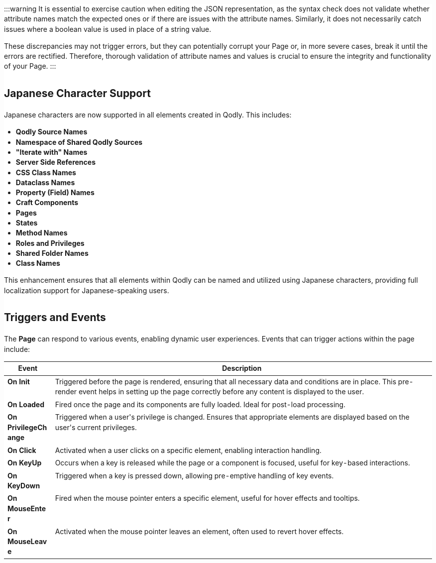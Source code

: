 :::warning
It is essential to exercise caution when editing the JSON representation, as the syntax check does not validate whether attribute names match the expected ones or if there are issues with the attribute names. Similarly, it does not necessarily catch issues where a boolean value is used in place of a string value. 

These discrepancies may not trigger errors, but they can potentially corrupt your Page or, in more severe cases, break it until the errors are rectified. Therefore, thorough validation of attribute names and values is crucial to ensure the integrity and functionality of your Page.
:::

## Japanese Character Support

Japanese characters are now supported in all elements created in Qodly. This includes:

- **Qodly Source Names**
- **Namespace of Shared Qodly Sources**
- **"Iterate with" Names**
- **Server Side References**
- **CSS Class Names**
- **Dataclass Names**
- **Property (Field) Names**
- **Craft Components**
- **Pages**
- **States**
- **Method Names**
- **Roles and Privileges**
- **Shared Folder Names**
- **Class Names**

This enhancement ensures that all elements within Qodly can be named and utilized using Japanese characters, providing full localization support for Japanese-speaking users.

## Triggers and Events

The **Page** can respond to various events, enabling dynamic user experiences. Events that can trigger actions within the page include:

| Event       | Description                                                                                               |
|-------------|-----------------------------------------------------------------------------------------------------------|
| **On Init** | Triggered before the page is rendered, ensuring that all necessary data and conditions are in place. This pre-render event helps in setting up the page correctly before any content is displayed to the user.            |
| **On Loaded** | Fired once the page and its components are fully loaded. Ideal for post-load processing.                 |
| **On PrivilegeChange** |  Triggered when a user's privilege is changed. Ensures that appropriate elements are displayed based on the user's current privileges. |   
| **On Click** | Activated when a user clicks on a specific element, enabling interaction handling.                      |
| **On KeyUp** | Occurs when a key is released while the page or a component is focused, useful for key-based interactions.|
| **On KeyDown** | Triggered when a key is pressed down, allowing pre-emptive handling of key events.                     |
| **On MouseEnter** | Fired when the mouse pointer enters a specific element, useful for hover effects and tooltips.      |
| **On MouseLeave** | Activated when the mouse pointer leaves an element, often used to revert hover effects.             |

